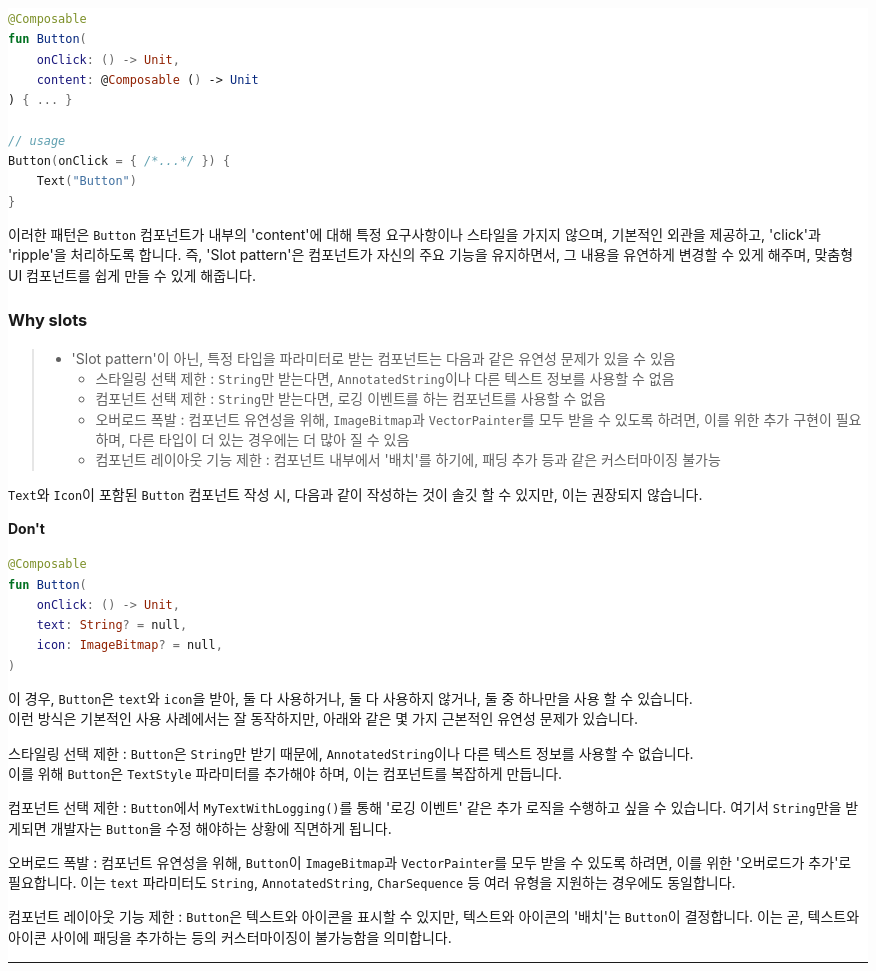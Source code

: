 ```kotlin
@Composable
fun Button(
    onClick: () -> Unit,
    content: @Composable () -> Unit
) { ... }

// usage
Button(onClick = { /*...*/ }) {
    Text("Button")
}
```

이러한 패턴은 `Button` 컴포넌트가 내부의 'content'에 대해 특정 요구사항이나 스타일을 가지지 않으며, 기본적인 외관을 제공하고, 'click'과 'ripple'을 처리하도록 합니다. 
즉, 'Slot pattern'은 컴포넌트가 자신의 주요 기능을 유지하면서, 그 내용을 유연하게 변경할 수 있게 해주며, 맞춤형 UI 컴포넌트를 쉽게 만들 수 있게 해줍니다.

### Why slots

> - 'Slot pattern'이 아닌, 특정 타입을 파라미터로 받는 컴포넌트는 다음과 같은 유연성 문제가 있을 수 있음
>   - 스타일링 선택 제한 : `String`만 받는다면, `AnnotatedString`이나 다른 텍스트 정보를 사용할 수 없음
>   - 컴포넌트 선택 제한 : `String`만 받는다면, 로깅 이벤트를 하는 컴포넌트를 사용할 수 없음
>   - 오버로드 폭발 : 컴포넌트 유연성을 위해, `ImageBitmap`과 `VectorPainter`를 모두 받을 수 있도록 하려면, 이를 위한 추가 구현이 필요하며, 다른 타입이 더 있는 경우에는 더 많아 질 수 있음
>   - 컴포넌트 레이아웃 기능 제한 : 컴포넌트 내부에서 '배치'를 하기에, 패딩 추가 등과 같은 커스터마이징 불가능

`Text`와 `Icon`이 포함된 `Button` 컴포넌트 작성 시, 
다음과 같이 작성하는 것이 솔깃 할 수 있지만, 이는 권장되지 않습니다.

**Don't**

```kotlin
@Composable
fun Button(
    onClick: () -> Unit,
    text: String? = null,
    icon: ImageBitmap? = null,
)
```

이 경우, `Button`은 `text`와 `icon`을 받아, 둘 다 사용하거나, 둘 다 사용하지 않거나, 둘 중 하나만을 사용 할 수 있습니다.  
이런 방식은 기본적인 사용 사례에서는 잘 동작하지만, 아래와 같은 몇 가지 근본적인 유연성 문제가 있습니다.

스타일링 선택 제한 : `Button`은 `String`만 받기 때문에, `AnnotatedString`이나 다른 텍스트 정보를 사용할 수 없습니다.   
이를 위해 `Button`은 `TextStyle` 파라미터를 추가해야 하며, 이는 컴포넌트를 복잡하게 만듭니다.

컴포넌트 선택 제한 : `Button`에서 `MyTextWithLogging()`를 통해 '로깅 이벤트' 같은 추가 로직을 수행하고 싶을 수 있습니다.
여기서 `String`만을 받게되면 개발자는 `Button`을 수정 해야하는 상황에 직면하게 됩니다.

오버로드 폭발 : 컴포넌트 유연성을 위해, `Button`이 `ImageBitmap`과 `VectorPainter`를 모두 받을 수 있도록 하려면, 이를 위한 '오버로드가 추가'로 필요합니다.
이는 `text` 파라미터도 `String`, `AnnotatedString`, `CharSequence` 등 여러 유형을 지원하는 경우에도 동일합니다.

컴포넌트 레이아웃 기능 제한 : `Button`은 텍스트와 아이콘을 표시할 수 있지만, 텍스트와 아이콘의 '배치'는 `Button`이 결정합니다.
이는 곧, 텍스트와 아이콘 사이에 패딩을 추가하는 등의 커스터마이징이 불가능함을 의미합니다.

---
